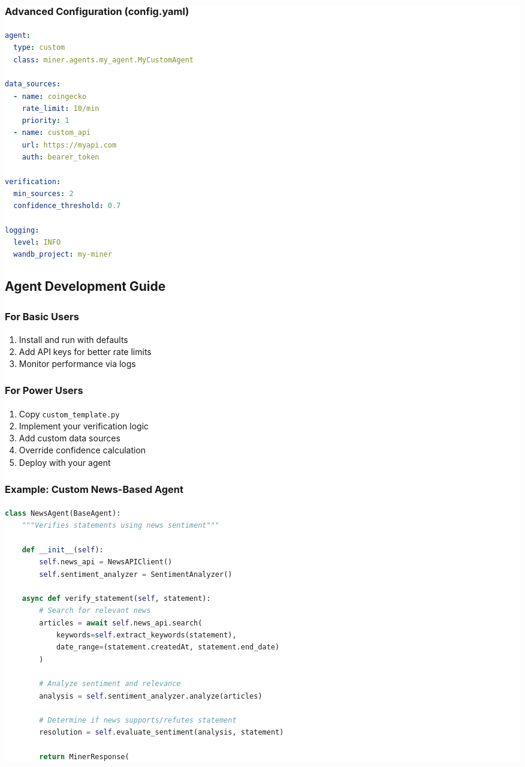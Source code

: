 ```env
```

### Advanced Configuration (config.yaml)
```yaml
agent:
  type: custom
  class: miner.agents.my_agent.MyCustomAgent
  
data_sources:
  - name: coingecko
    rate_limit: 10/min
    priority: 1
  - name: custom_api
    url: https://myapi.com
    auth: bearer_token
    
verification:
  min_sources: 2
  confidence_threshold: 0.7
  
logging:
  level: INFO
  wandb_project: my-miner
```

## Agent Development Guide

### For Basic Users
1. Install and run with defaults
2. Add API keys for better rate limits
3. Monitor performance via logs

### For Power Users
1. Copy `custom_template.py`
2. Implement your verification logic
3. Add custom data sources
4. Override confidence calculation
5. Deploy with your agent

### Example: Custom News-Based Agent
```python
class NewsAgent(BaseAgent):
    """Verifies statements using news sentiment"""
    
    def __init__(self):
        self.news_api = NewsAPIClient()
        self.sentiment_analyzer = SentimentAnalyzer()
    
    async def verify_statement(self, statement):
        # Search for relevant news
        articles = await self.news_api.search(
            keywords=self.extract_keywords(statement),
            date_range=(statement.createdAt, statement.end_date)
        )
        
        # Analyze sentiment and relevance
        analysis = self.sentiment_analyzer.analyze(articles)
        
        # Determine if news supports/refutes statement
        resolution = self.evaluate_sentiment(analysis, statement)
        
        return MinerResponse(
```